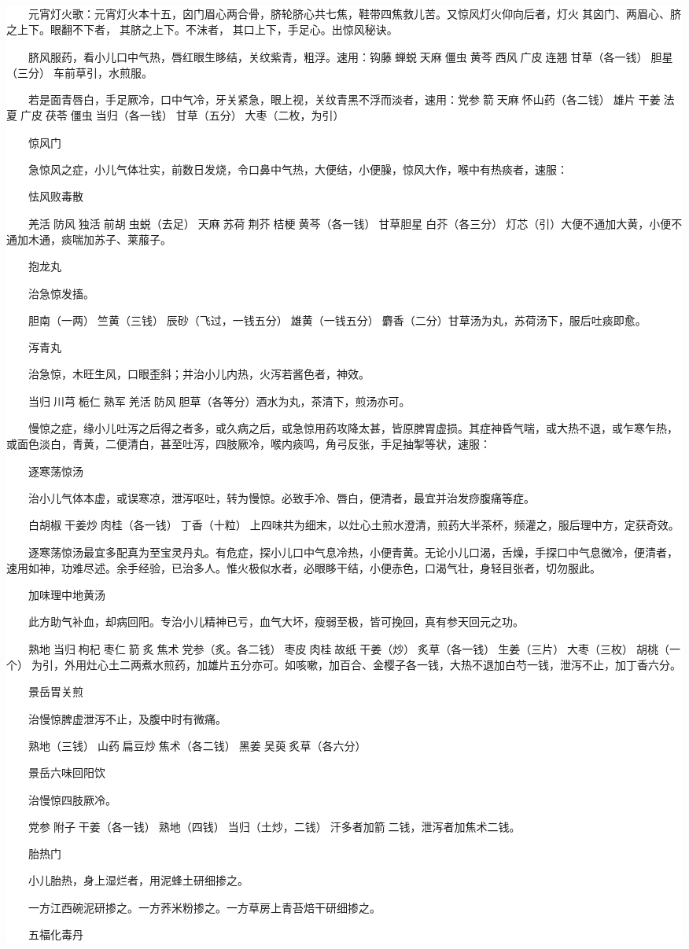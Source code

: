 
　　元宵灯火歌：元宵灯火本十五，囟门眉心两合骨，脐轮脐心共七焦，鞋带四焦救儿苦。又惊风灯火仰向后者，灯火 其囟门、两眉心、脐之上下。眼翻不下者， 其脐之上下。不沫者， 其口上下，手足心。出惊风秘诀。

　　脐风服药，看小儿口中气热，唇红眼生眵结，关纹紫青，粗浮。速用：钩藤 蝉蜕 天麻 僵虫 黄芩 西风 广皮 连翘 甘草（各一钱） 胆星（三分） 车前草引，水煎服。

　　若是面青唇白，手足厥冷，口中气冷，牙关紧急，眼上视，关纹青黑不浮而淡者，速用：党参 箭 天麻 怀山药（各二钱） 雄片 干姜 法夏 广皮 茯苓 僵虫 当归（各一钱） 甘草（五分） 大枣（二枚，为引）

　　惊风门

　　急惊风之症，小儿气体壮实，前数日发烧，令口鼻中气热，大便结，小便臊，惊风大作，喉中有热痰者，速服：

　　怯风败毒散

　　羌活 防风 独活 前胡 虫蜕（去足） 天麻 苏荷 荆芥 桔梗 黄芩（各一钱） 甘草胆星 白芥（各三分） 灯芯（引）大便不通加大黄，小便不通加木通，痰喘加苏子、莱菔子。

　　抱龙丸

　　治急惊发搐。

　　胆南（一两） 竺黄（三钱） 辰砂（飞过，一钱五分） 雄黄（一钱五分） 麝香（二分）甘草汤为丸，苏荷汤下，服后吐痰即愈。

　　泻青丸

　　治急惊，木旺生风，口眼歪斜；并治小儿内热，火泻若酱色者，神效。

　　当归 川芎 栀仁 熟军 羌活 防风 胆草（各等分）酒水为丸，茶清下，煎汤亦可。

　　慢惊之症，缘小儿吐泻之后得之者多，或久病之后，或急惊用药攻降太甚，皆原脾胃虚损。其症神昏气喘，或大热不退，或乍寒乍热，或面色淡白，青黄，二便清白，甚至吐泻，四肢厥冷，喉内痰鸣，角弓反张，手足抽掣等状，速服：

　　逐寒荡惊汤

　　治小儿气体本虚，或误寒凉，泄泻呕吐，转为慢惊。必致手冷、唇白，便清者，最宜并治发痧腹痛等症。

　　白胡椒 干姜炒 肉桂（各一钱） 丁香（十粒） 上四味共为细末，以灶心土煎水澄清，煎药大半茶杯，频灌之，服后理中方，定获奇效。

　　逐寒荡惊汤最宜多配真为至宝灵丹丸。有危症，探小儿口中气息冷热，小便青黄。无论小儿口渴，舌燥，手探口中气息微冷，便清者，速用如神，功难尽述。余手经验，已治多人。惟火极似水者，必眼眵干结，小便赤色，口渴气壮，身轻目张者，切勿服此。

　　加味理中地黄汤

　　此方助气补血，却病回阳。专治小儿精神已亏，血气大坏，瘦弱至极，皆可挽回，真有参天回元之功。

　　熟地 当归 枸杞 枣仁 箭 炙 焦术 党参（炙。各二钱） 枣皮 肉桂 故纸 干姜（炒） 炙草（各一钱） 生姜（三片） 大枣（三枚） 胡桃（一个） 为引，外用灶心土二两煮水煎药，加雄片五分亦可。如咳嗽，加百合、金樱子各一钱，大热不退加白芍一钱，泄泻不止，加丁香六分。

　　景岳胃关煎

　　治慢惊脾虚泄泻不止，及腹中时有微痛。

　　熟地（三钱） 山药 扁豆炒 焦术（各二钱） 黑姜 吴萸 炙草（各六分）

　　景岳六味回阳饮

　　治慢惊四肢厥冷。

　　党参 附子 干姜（各一钱） 熟地（四钱） 当归（土炒，二钱） 汗多者加箭 二钱，泄泻者加焦术二钱。

　　胎热门

　　小儿胎热，身上湿烂者，用泥蜂土研细掺之。

　　一方江西碗泥研掺之。一方荞米粉掺之。一方草房上青苔焙干研细掺之。

　　五福化毒丹
